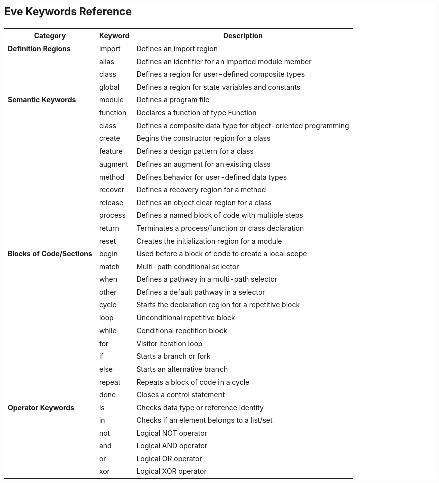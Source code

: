 ## Eve Keywords Reference

| Category | Keyword | Description |
|---|---|---|
| **Definition Regions** | import | Defines an import region |
| | alias | Defines an identifier for an imported module member |
| | class | Defines a region for user-defined composite types |
| | global | Defines a region for state variables and constants |
| **Semantic Keywords** | module | Defines a program file |
| | function | Declares a function of type Function |
| | class | Defines a composite data type for object-oriented programming |
| | create | Begins the constructor region for a class |
| | feature | Defines a design pattern for a class |
| | augment | Defines an augment for an existing class |
| | method | Defines behavior for user-defined data types |
| | recover | Defines a recovery region for a method |
| | release | Defines an object clear region for a class |
| | process | Defines a named block of code with multiple steps |
| | return | Terminates a process/function or class declaration |
| | reset | Creates the initialization region for a module |
| **Blocks of Code/Sections** | begin | Used before a block of code to create a local scope |
| | match | Multi-path conditional selector |
| | when | Defines a pathway in a multi-path selector |
| | other | Defines a default pathway in a selector |
| | cycle | Starts the declaration region for a repetitive block |
| | loop | Unconditional repetitive block |
| | while | Conditional repetition block |
| | for | Visitor iteration loop |
| | if | Starts a branch or fork |
| | else | Starts an alternative branch |
| | repeat | Repeats a block of code in a cycle |
| | done | Closes a control statement |
| **Operator Keywords** | is | Checks data type or reference identity |
| | in | Checks if an element belongs to a list/set |
| | not | Logical NOT operator |
| | and | Logical AND operator |
| | or | Logical OR operator |
| | xor | Logical XOR operator |